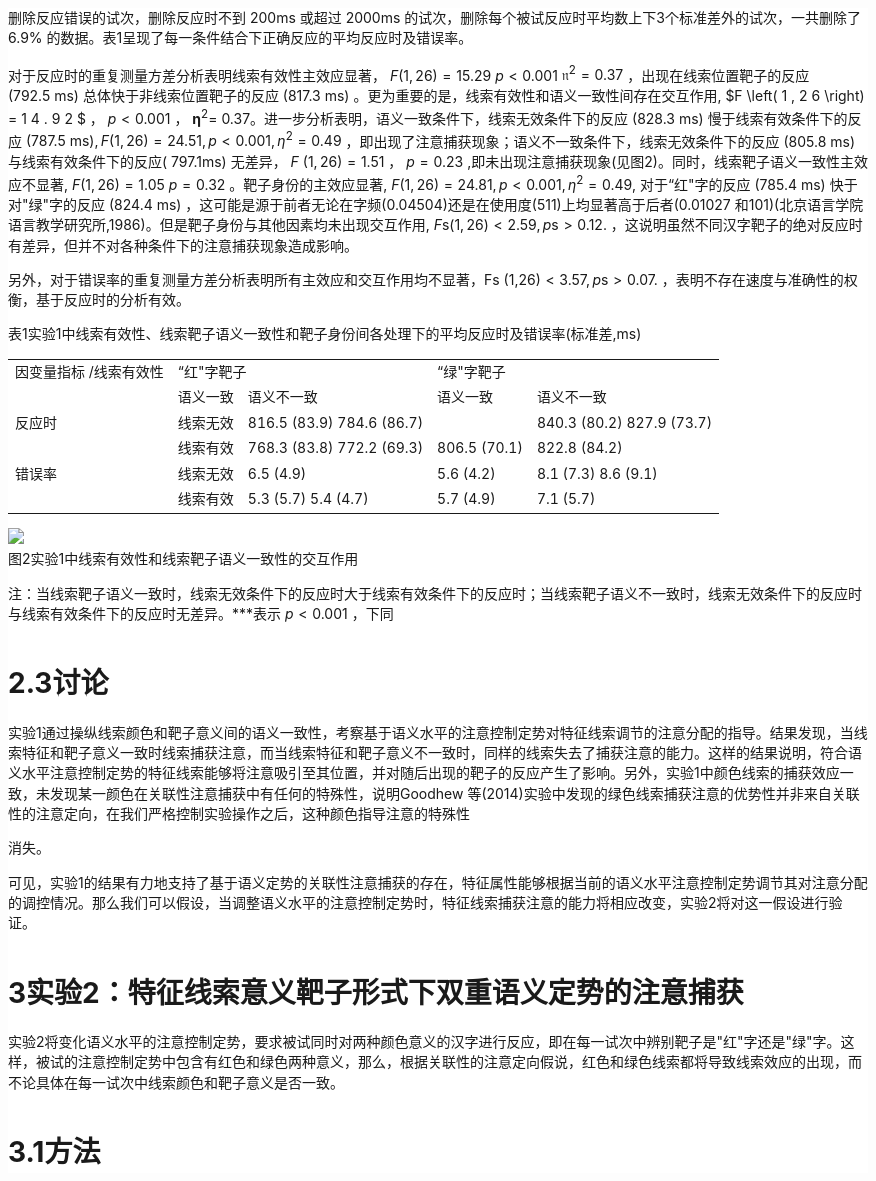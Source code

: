 删除反应错误的试次，删除反应时不到 $2 0 0 \mathrm { m s }$ 或超过 $2 0 0 0 \mathrm { { m s } }$ 的试次，删除每个被试反应时平均数上下3个标准差外的试次，一共删除了 $6 . 9 \%$ 的数据。表1呈现了每一条件结合下正确反应的平均反应时及错误率。

对于反应时的重复测量方差分析表明线索有效性主效应显著， $F ( 1 , 2 6 ) = 1 5 . 2 9$ $p < 0 . 0 0 1$ $\mathfrak { n } ^ { 2 } = 0 . 3 7$ ，出现在线索位置靶子的反应 $( 7 9 2 . 5 ~ \mathrm { m s } )$ 总体快于非线索位置靶子的反应 $( 8 1 7 . 3 ~ \mathrm { m s } )$ 。更为重要的是，线索有效性和语义一致性间存在交互作用, $F \left( 1 , 2 6 \right) = 1 4 . 9 2 \$ ， $p < 0 . 0 0 1$ ， $\boldsymbol \eta ^ { 2 } =$ 0.37。进一步分析表明，语义一致条件下，线索无效条件下的反应 $( 8 2 8 . 3 ~ \mathrm { m s } )$ 慢于线索有效条件下的反应 $( 7 8 7 . 5 \ \mathrm { m s } ) , F \left( 1 , 2 6 \right) = 2 4 . 5 1 , p < 0 . 0 0 1 , \eta ^ { 2 } = 0 . 4 9$ ，即出现了注意捕获现象；语义不一致条件下，线索无效条件下的反应 $( 8 0 5 . 8 ~ \mathrm { m s } )$ 与线索有效条件下的反应( $7 9 7 . 1 \mathrm { m s } )$ 无差异， $F$ $( 1 , 2 6 ) = 1 . 5 1$ ， $p = 0 . 2 3$ ,即未出现注意捕获现象(见图2)。同时，线索靶子语义一致性主效应不显著, $F \left( 1 , 2 6 \right) = 1 . 0 5$ $p = 0 . 3 2$ 。靶子身份的主效应显著, $F \left( 1 , 2 6 \right) = 2 4 . 8 1 , p < 0 . 0 0 1 , \eta ^ { 2 } = 0 . 4 9 ,$ 对于“红"字的反应 $( 7 8 5 . 4 ~ \mathrm { m s } )$ 快于对"绿"字的反应 $( 8 2 4 . 4 ~ \mathrm { m s } )$ ，这可能是源于前者无论在字频(0.04504)还是在使用度(511)上均显著高于后者(0.01027 和101)(北京语言学院语言教学研究所,1986)。但是靶子身份与其他因素均未出现交互作用, $F \mathrm { s } \left( 1 , 2 6 \right) < 2 . 5 9 , p \mathrm { s } > 0 . 1 2 .$ ，这说明虽然不同汉字靶子的绝对反应时有差异，但并不对各种条件下的注意捕获现象造成影响。

另外，对于错误率的重复测量方差分析表明所有主效应和交互作用均不显著，Fs (1,26)$< 3 . 5 7 , p \mathrm { s } > 0 . 0 7 .$ ，表明不存在速度与准确性的权衡，基于反应时的分析有效。

表1实验1中线索有效性、线索靶子语义一致性和靶子身份间各处理下的平均反应时及错误率(标准差,ms)  

<html><body><table><tr><td rowspan="2">因变量指标 /线索有效性</td><td colspan="2">“红"字靶子</td><td colspan="2">“绿"字靶子</td></tr><tr><td>语义一致</td><td>语义不一致</td><td>语义一致</td><td>语义不一致</td></tr><tr><td rowspan="2">反应时</td><td>线索无效</td><td>816.5 (83.9) 784.6 (86.7)</td><td></td><td>840.3 (80.2) 827.9 (73.7)</td></tr><tr><td>线索有效</td><td>768.3 (83.8) 772.2 (69.3)</td><td>806.5 (70.1)</td><td>822.8 (84.2)</td></tr><tr><td rowspan="2">错误率</td><td>线索无效</td><td>6.5 (4.9)</td><td>5.6 (4.2)</td><td>8.1 (7.3) 8.6 (9.1)</td></tr><tr><td>线索有效</td><td>5.3 (5.7) 5.4 (4.7)</td><td>5.7 (4.9)</td><td>7.1 (5.7)</td></tr></table></body></html>

![](images/bec793b5ef407f6b14c2833590ce3dba4dd95acd3e829a15a63923ab1c02fc02.jpg)  
图2实验1中线索有效性和线索靶子语义一致性的交互作用

注：当线索靶子语义一致时，线索无效条件下的反应时大于线索有效条件下的反应时；当线索靶子语义不一致时，线索无效条件下的反应时与线索有效条件下的反应时无差异。\*\*\*表示 $p < 0 . 0 0 1$ ，下同

# 2.3讨论

实验1通过操纵线索颜色和靶子意义间的语义一致性，考察基于语义水平的注意控制定势对特征线索调节的注意分配的指导。结果发现，当线索特征和靶子意义一致时线索捕获注意，而当线索特征和靶子意义不一致时，同样的线索失去了捕获注意的能力。这样的结果说明，符合语义水平注意控制定势的特征线索能够将注意吸引至其位置，并对随后出现的靶子的反应产生了影响。另外，实验1中颜色线索的捕获效应一致，未发现某一颜色在关联性注意捕获中有任何的特殊性，说明Goodhew 等(2014)实验中发现的绿色线索捕获注意的优势性并非来自关联性的注意定向，在我们严格控制实验操作之后，这种颜色指导注意的特殊性

消失。

可见，实验1的结果有力地支持了基于语义定势的关联性注意捕获的存在，特征属性能够根据当前的语义水平注意控制定势调节其对注意分配的调控情况。那么我们可以假设，当调整语义水平的注意控制定势时，特征线索捕获注意的能力将相应改变，实验2将对这一假设进行验证。

# 3实验2：特征线索意义靶子形式下双重语义定势的注意捕获

实验2将变化语义水平的注意控制定势，要求被试同时对两种颜色意义的汉字进行反应，即在每一试次中辨别靶子是"红"字还是"绿"字。这样，被试的注意控制定势中包含有红色和绿色两种意义，那么，根据关联性的注意定向假说，红色和绿色线索都将导致线索效应的出现，而不论具体在每一试次中线索颜色和靶子意义是否一致。

# 3.1方法
